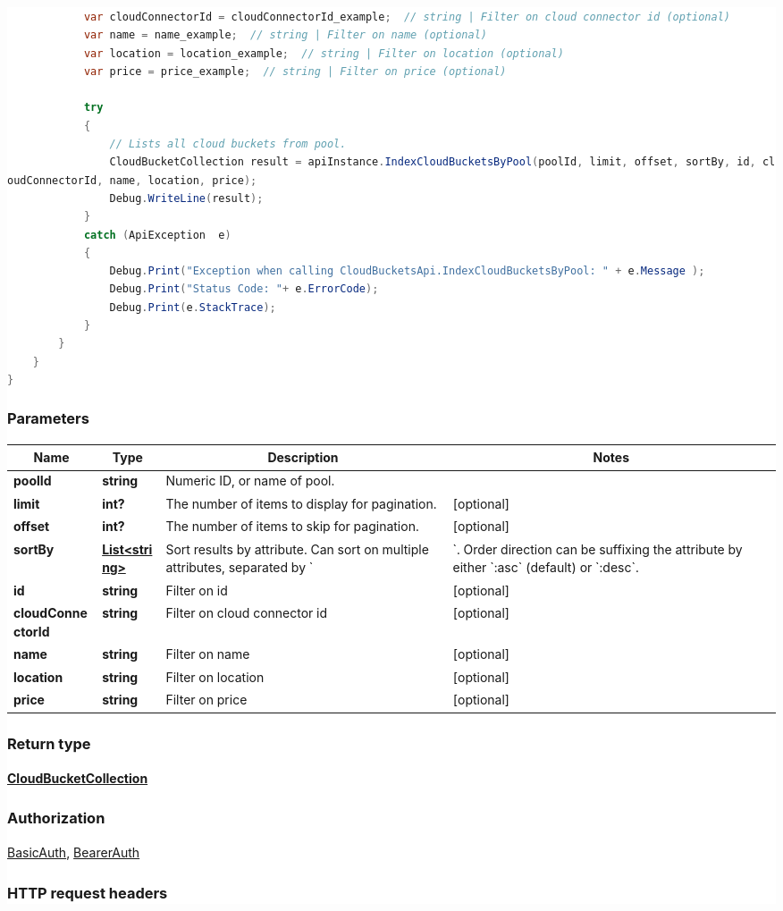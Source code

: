 ```csharp
            var cloudConnectorId = cloudConnectorId_example;  // string | Filter on cloud connector id (optional) 
            var name = name_example;  // string | Filter on name (optional) 
            var location = location_example;  // string | Filter on location (optional) 
            var price = price_example;  // string | Filter on price (optional) 

            try
            {
                // Lists all cloud buckets from pool.
                CloudBucketCollection result = apiInstance.IndexCloudBucketsByPool(poolId, limit, offset, sortBy, id, cloudConnectorId, name, location, price);
                Debug.WriteLine(result);
            }
            catch (ApiException  e)
            {
                Debug.Print("Exception when calling CloudBucketsApi.IndexCloudBucketsByPool: " + e.Message );
                Debug.Print("Status Code: "+ e.ErrorCode);
                Debug.Print(e.StackTrace);
            }
        }
    }
}
```

### Parameters

Name | Type | Description  | Notes
------------- | ------------- | ------------- | -------------
 **poolId** | **string**| Numeric ID, or name of pool. | 
 **limit** | **int?**| The number of items to display for pagination. | [optional] 
 **offset** | **int?**| The number of items to skip for pagination. | [optional] 
 **sortBy** | [**List&lt;string&gt;**](string.md)| Sort results by attribute.  Can sort on multiple attributes, separated by &#x60;|&#x60;. Order direction can be suffixing the attribute by either &#x60;:asc&#x60; (default) or &#x60;:desc&#x60;. | [optional] 
 **id** | **string**| Filter on id | [optional] 
 **cloudConnectorId** | **string**| Filter on cloud connector id | [optional] 
 **name** | **string**| Filter on name | [optional] 
 **location** | **string**| Filter on location | [optional] 
 **price** | **string**| Filter on price | [optional] 

### Return type

[**CloudBucketCollection**](CloudBucketCollection.md)

### Authorization

[BasicAuth](../README.md#BasicAuth), [BearerAuth](../README.md#BearerAuth)

### HTTP request headers
